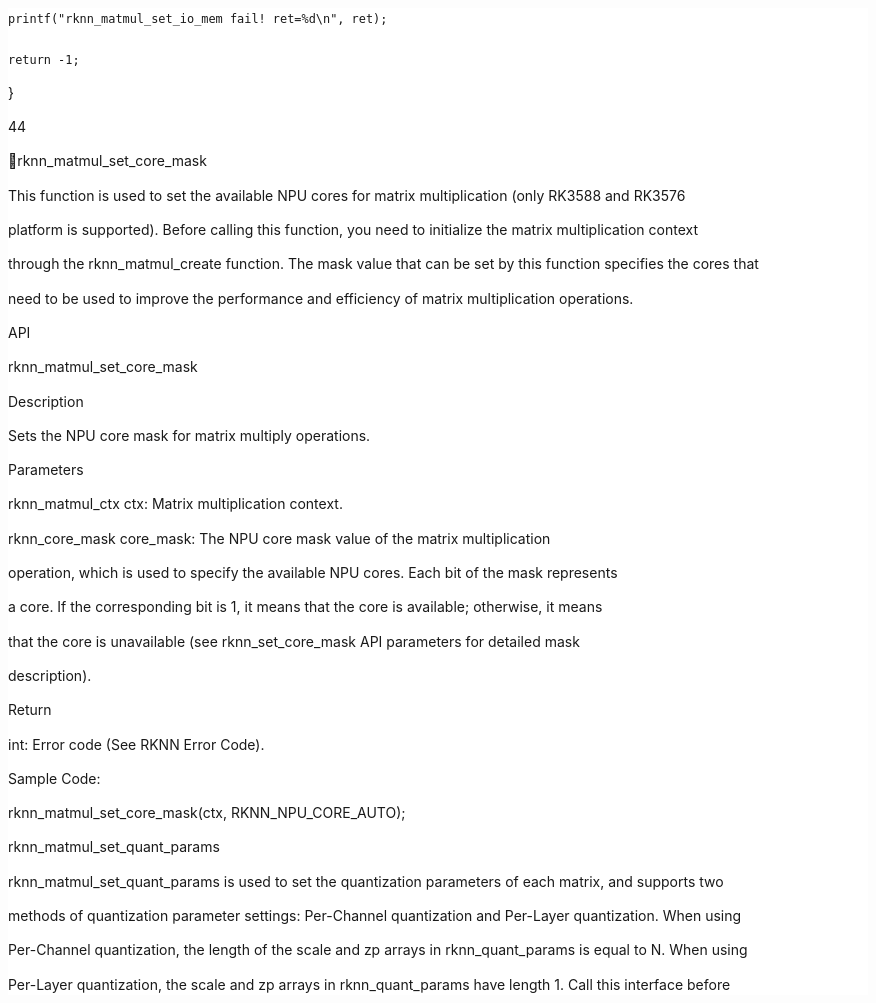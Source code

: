     printf("rknn_matmul_set_io_mem fail! ret=%d\n", ret);

    return -1;

  }

44

rknn_matmul_set_core_mask

This function is used to set the available NPU cores for matrix multiplication (only RK3588 and RK3576

platform is supported). Before calling this function, you need to initialize the matrix multiplication context

through the rknn_matmul_create function. The mask value that can be set by this function specifies the cores that

need to be used to improve the performance and efficiency of matrix multiplication operations.

API

rknn_matmul_set_core_mask

Description

Sets the NPU core mask for matrix multiply operations.

Parameters

rknn_matmul_ctx ctx: Matrix multiplication context.

rknn_core_mask core_mask: The NPU core mask value of the matrix multiplication

operation, which is used to specify the available NPU cores. Each bit of the mask represents

a core. If the corresponding bit is 1, it means that the core is available; otherwise, it means

that the core is unavailable (see rknn_set_core_mask API parameters for detailed mask

description).

Return

int: Error code (See RKNN Error Code).

Sample Code:

rknn_matmul_set_core_mask(ctx, RKNN_NPU_CORE_AUTO);

rknn_matmul_set_quant_params

rknn_matmul_set_quant_params is used to set the quantization parameters of each matrix, and supports two

methods of quantization parameter settings: Per-Channel quantization and Per-Layer quantization. When using

Per-Channel quantization, the length of the scale and zp arrays in rknn_quant_params is equal to N. When using

Per-Layer quantization, the scale and zp arrays in rknn_quant_params have length 1. Call this interface before
